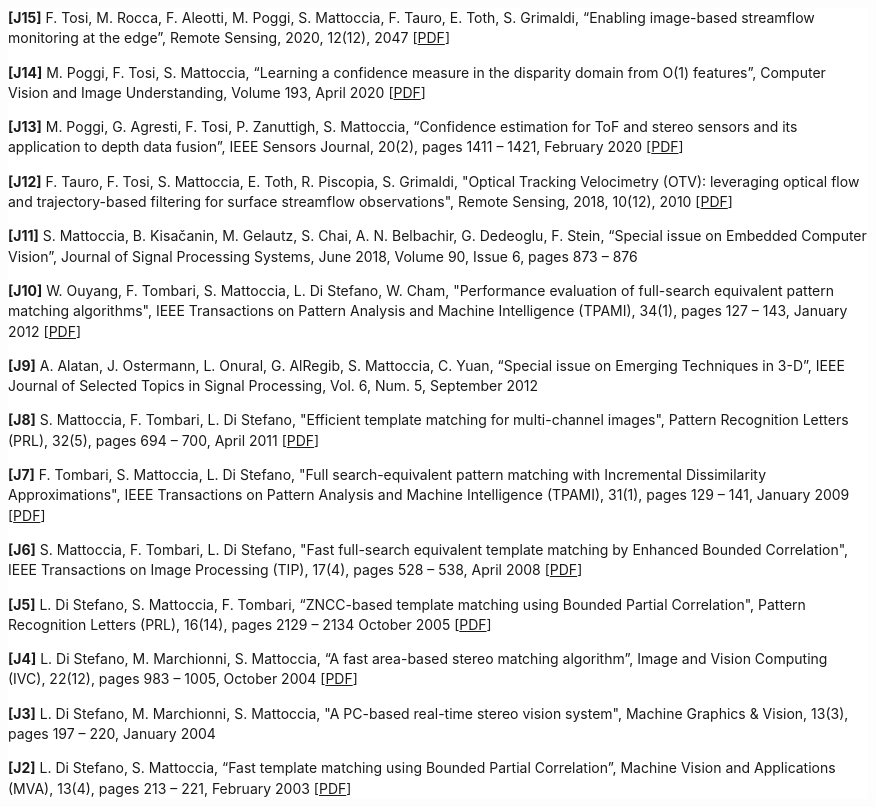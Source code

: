 **[J15]** F. Tosi, M. Rocca, F. Aleotti, M. Poggi, S. Mattoccia, F. Tauro, E. Toth, S. Grimaldi, “Enabling image-based streamflow monitoring at the edge”, Remote Sensing, 2020, 12(12), 2047 [[PDF](https://www.mdpi.com/2072-4292/12/12/2047/pdf)]

**[J14]** M. Poggi, F. Tosi, S. Mattoccia, “Learning a confidence measure in the disparity domain from O(1) features”, Computer Vision and Image Understanding, Volume 193, April 2020 [[PDF](https://www.sciencedirect.com/science/article/abs/pii/S1077314220300023)]

**[J13]** M. Poggi, G. Agresti, F. Tosi, P. Zanuttigh, S. Mattoccia, “Confidence estimation for ToF and stereo sensors and its application to depth data fusion”, IEEE Sensors Journal, 20(2), pages 1411 – 1421, February 2020 [[PDF](https://ieeexplore.ieee.org/document/8865643)]

**[J12]** F. Tauro, F. Tosi, S. Mattoccia, E. Toth, R. Piscopia, S. Grimaldi, "Optical Tracking Velocimetry (OTV): leveraging optical flow and trajectory-based filtering for surface streamflow observations", Remote Sensing, 2018, 10(12), 2010 [[PDF](https://www.mdpi.com/2072-4292/10/12/2010/pdf)]

**[J11]** S. Mattoccia, B. Kisačanin, M. Gelautz, S. Chai, A. N. Belbachir, G. Dedeoglu, F. Stein, “Special issue on Embedded Computer Vision”, Journal of Signal Processing Systems, June 2018, Volume 90, Issue 6, pages 873 – 876

**[J10]** W. Ouyang, F. Tombari, S. Mattoccia, L. Di Stefano, W. Cham, "Performance evaluation of full-search equivalent pattern matching algorithms", IEEE Transactions on Pattern Analysis and Machine Intelligence (TPAMI), 34(1), pages 127 – 143, January 2012 [[PDF](https://ieeexplore.ieee.org/document/5770267)]

**[J9]** A. Alatan, J. Ostermann, L. Onural, G. AlRegib, S. Mattoccia, C. Yuan, “Special issue on Emerging Techniques in 3-D”, IEEE Journal of Selected Topics in Signal Processing, Vol. 6, Num. 5, September 2012

**[J8]** S. Mattoccia, F. Tombari, L. Di Stefano, "Efficient template matching for multi-channel images", Pattern Recognition Letters (PRL), 32(5), pages 694 – 700, April 2011 [[PDF](https://www.sciencedirect.com/science/article/abs/pii/S0167865510003958)]

**[J7]** F. Tombari, S. Mattoccia, L. Di Stefano, "Full search-equivalent pattern matching with Incremental Dissimilarity Approximations", IEEE Transactions on Pattern Analysis and Machine Intelligence (TPAMI), 31(1), pages 129 – 141, January 2009 [[PDF](https://ieeexplore.ieee.org/document/4459334)]

**[J6]** S. Mattoccia, F. Tombari, L. Di Stefano, "Fast  full-search equivalent template matching by Enhanced Bounded Correlation", IEEE Transactions on Image Processing (TIP), 17(4), pages 528 – 538, April 2008 [[PDF](https://ieeexplore.ieee.org/document/4471825)]

**[J5]** L. Di Stefano, S. Mattoccia, F. Tombari, “ZNCC-based template matching using Bounded Partial Correlation", Pattern Recognition Letters (PRL), 16(14), pages 2129 – 2134 October 2005 [[PDF](https://www.sciencedirect.com/science/article/abs/pii/S0167865505000905)]

**[J4]** L. Di Stefano, M. Marchionni, S. Mattoccia, “A fast area-based stereo matching algorithm”, Image and Vision Computing (IVC), 22(12), pages 983 – 1005, October 2004 [[PDF](https://www.sciencedirect.com/science/article/abs/pii/S0262885604000733)]

**[J3]** L. Di Stefano, M. Marchionni, S. Mattoccia, "A PC-based real-time stereo vision system", Machine Graphics & Vision, 13(3), pages 197 – 220, January 2004

**[J2]** L. Di Stefano, S. Mattoccia, “Fast template matching using Bounded Partial Correlation”, Machine Vision and Applications (MVA), 13(4), pages 213 – 221, February 2003 [[PDF](https://link.springer.com/article/10.1007/s00138-002-0070-5)]
